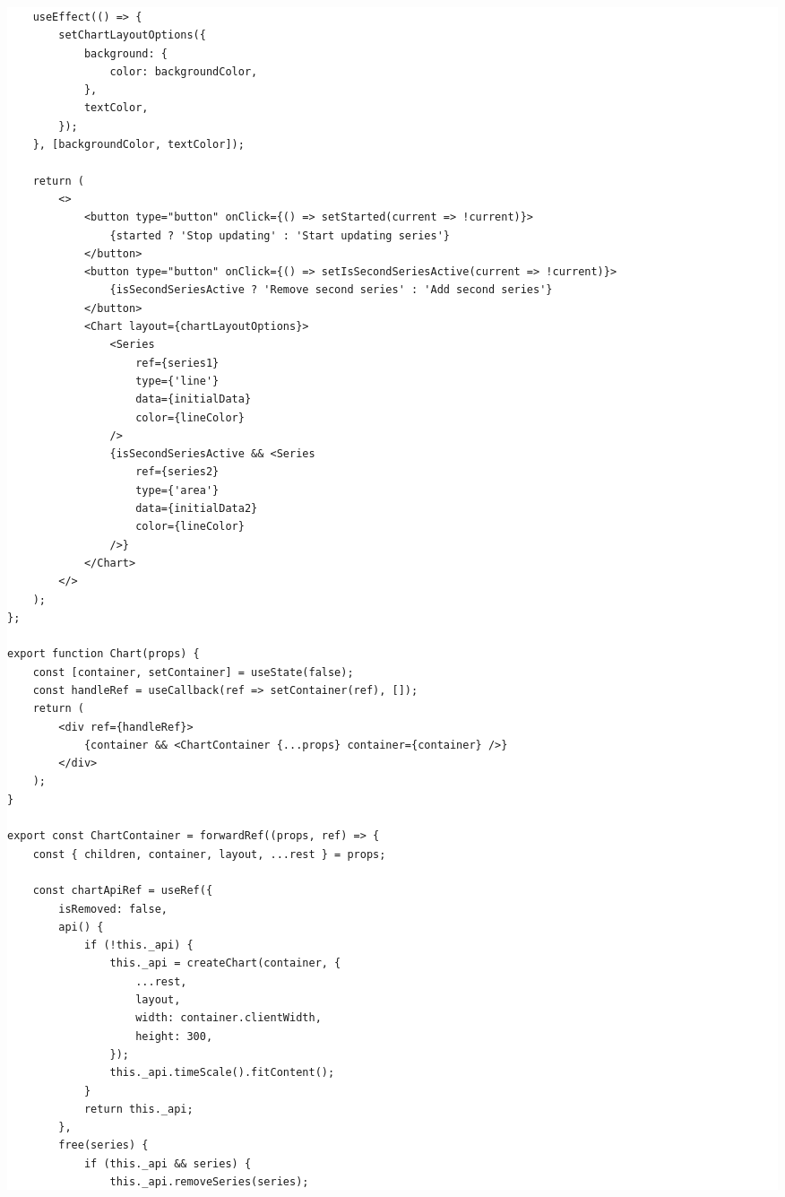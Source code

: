         useEffect(() => {  
            setChartLayoutOptions({  
                background: {  
                    color: backgroundColor,  
                },  
                textColor,  
            });  
        }, [backgroundColor, textColor]);  
      
        return (  
            <>  
                <button type="button" onClick={() => setStarted(current => !current)}>  
                    {started ? 'Stop updating' : 'Start updating series'}  
                </button>  
                <button type="button" onClick={() => setIsSecondSeriesActive(current => !current)}>  
                    {isSecondSeriesActive ? 'Remove second series' : 'Add second series'}  
                </button>  
                <Chart layout={chartLayoutOptions}>  
                    <Series  
                        ref={series1}  
                        type={'line'}  
                        data={initialData}  
                        color={lineColor}  
                    />  
                    {isSecondSeriesActive && <Series  
                        ref={series2}  
                        type={'area'}  
                        data={initialData2}  
                        color={lineColor}  
                    />}  
                </Chart>  
            </>  
        );  
    };  
      
    export function Chart(props) {  
        const [container, setContainer] = useState(false);  
        const handleRef = useCallback(ref => setContainer(ref), []);  
        return (  
            <div ref={handleRef}>  
                {container && <ChartContainer {...props} container={container} />}  
            </div>  
        );  
    }  
      
    export const ChartContainer = forwardRef((props, ref) => {  
        const { children, container, layout, ...rest } = props;  
      
        const chartApiRef = useRef({  
            isRemoved: false,  
            api() {  
                if (!this._api) {  
                    this._api = createChart(container, {  
                        ...rest,  
                        layout,  
                        width: container.clientWidth,  
                        height: 300,  
                    });  
                    this._api.timeScale().fitContent();  
                }  
                return this._api;  
            },  
            free(series) {  
                if (this._api && series) {  
                    this._api.removeSeries(series);  